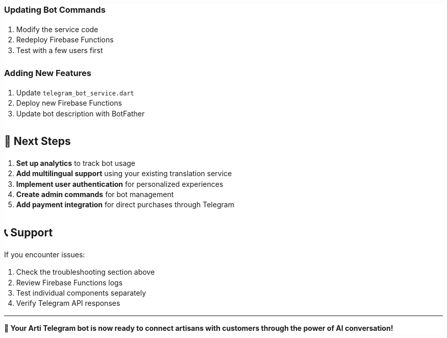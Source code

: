 ### Updating Bot Commands
1. Modify the service code
2. Redeploy Firebase Functions
3. Test with a few users first

### Adding New Features
1. Update `telegram_bot_service.dart`
2. Deploy new Firebase Functions
3. Update bot description with BotFather

## 🎉 Next Steps

1. **Set up analytics** to track bot usage
2. **Add multilingual support** using your existing translation service
3. **Implement user authentication** for personalized experiences
4. **Create admin commands** for bot management
5. **Add payment integration** for direct purchases through Telegram

## 📞 Support

If you encounter issues:
1. Check the troubleshooting section above
2. Review Firebase Functions logs
3. Test individual components separately
4. Verify Telegram API responses

---

**🎨 Your Arti Telegram bot is now ready to connect artisans with customers through the power of AI conversation!**

